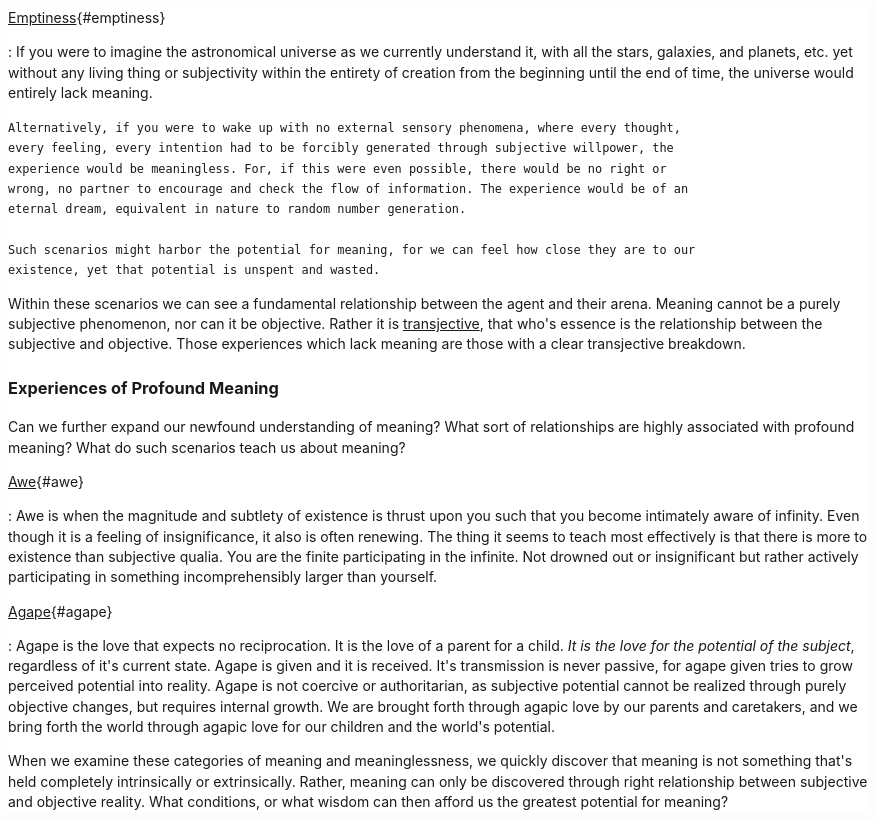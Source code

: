 
[Emptiness]: #emptiness
[Emptiness]{#emptiness}

:   If you were to imagine the astronomical universe as we currently understand it, with all the
    stars, galaxies, and planets, etc. yet without any living thing or subjectivity within the
    entirety of creation from the beginning until the end of time, the universe would entirely lack
    meaning.

    Alternatively, if you were to wake up with no external sensory phenomena, where every thought,
    every feeling, every intention had to be forcibly generated through subjective willpower, the
    experience would be meaningless. For, if this were even possible, there would be no right or
    wrong, no partner to encourage and check the flow of information. The experience would be of an
    eternal dream, equivalent in nature to random number generation.

    Such scenarios might harbor the potential for meaning, for we can feel how close they are to our
    existence, yet that potential is unspent and wasted.


Within these scenarios we can see a fundamental relationship between the agent and their
arena. Meaning cannot be a purely subjective phenomenon, nor can it be objective. Rather it is
[transjective][], that who's essence is the relationship between the subjective and objective. Those
experiences which lack meaning are those with a clear transjective breakdown.


### Experiences of Profound Meaning

Can we further expand our newfound understanding of meaning? What sort of relationships are highly
associated with profound meaning? What do such scenarios teach us about meaning?


[Awe]: #awe
[Awe]{#awe}

:   Awe is when the magnitude and subtlety of existence is thrust upon you such that you become
    intimately aware of infinity. Even though it is a feeling of insignificance, it also is often
    renewing. The thing it seems to teach most effectively is that there is more to existence than
    subjective qualia. You are the finite participating in the infinite. Not drowned out or
    insignificant but rather actively participating in something incomprehensibly larger than
    yourself.


[Agape]: #agape
[Agape]{#agape}

:   Agape is the love that expects no reciprocation. It is the love of a parent for a child. *It is
    the love for the potential of the subject*, regardless of it's current state. Agape is given and
    it is received. It's transmission is never passive, for agape given tries to grow perceived
    potential into reality. Agape is not coercive or authoritarian, as subjective potential cannot
    be realized through purely objective changes, but requires internal growth. We are brought forth
    through agapic love by our parents and caretakers, and we bring forth the world through agapic
    love for our children and the world's potential.


When we examine these categories of meaning and meaninglessness, we quickly discover that meaning is
not something that's held completely intrinsically or extrinsically. Rather, meaning can only be
discovered through right relationship between subjective and objective reality. What conditions, or
what wisdom can then afford us the greatest potential for meaning?


[Absurdity]: #absurdity
[Absurd]: #absurdity
[Confoundment]: #confoundment
[Despair]: #despair
[Isolation]: #isolation
[Agent:Arena]: #transjective
[Transjective]: #transjective
[Subjective Boundary]: #subjective-boundary
[Autopoietic Boundary]: #autopoietic-boundary
[Grip]: #grip
[Complexity Matched]: #complexity-matched
[Agential Capacity]: #agential-capacity
[Sacrifice]: #sacrifice
[Frankenstein's Absurdity]: #frankenstein
[Phantom Limb]: #phantom-limb